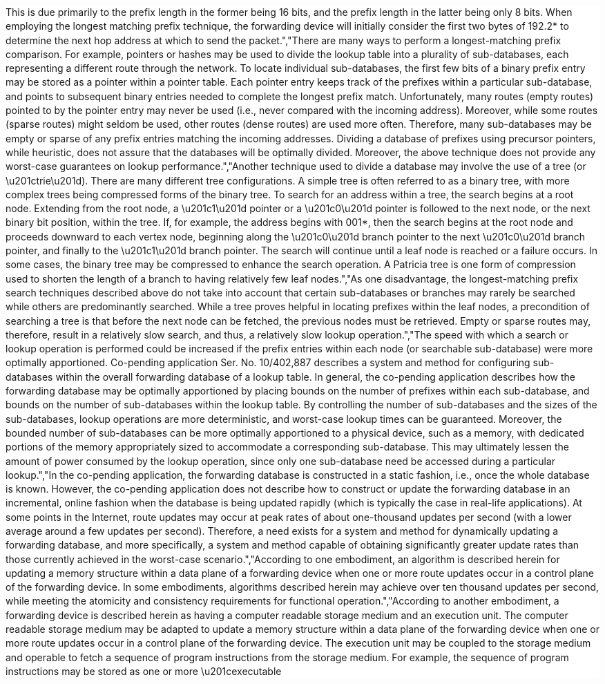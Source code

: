 This is due primarily to the prefix length in the former being 16 bits, and the prefix length in the latter being only 8 bits. When employing the longest matching prefix technique, the forwarding device will initially consider the first two bytes of 192.2* to determine the next hop address at which to send the packet.","There are many ways to perform a longest-matching prefix comparison. For example, pointers or hashes may be used to divide the lookup table into a plurality of sub-databases, each representing a different route through the network. To locate individual sub-databases, the first few bits of a binary prefix entry may be stored as a pointer within a pointer table. Each pointer entry keeps track of the prefixes within a particular sub-database, and points to subsequent binary entries needed to complete the longest prefix match. Unfortunately, many routes (empty routes) pointed to by the pointer entry may never be used (i.e., never compared with the incoming address). Moreover, while some routes (sparse routes) might seldom be used, other routes (dense routes) are used more often. Therefore, many sub-databases may be empty or sparse of any prefix entries matching the incoming addresses. Dividing a database of prefixes using precursor pointers, while heuristic, does not assure that the databases will be optimally divided. Moreover, the above technique does not provide any worst-case guarantees on lookup performance.","Another technique used to divide a database may involve the use of a tree (or \u201ctrie\u201d). There are many different tree configurations. A simple tree is often referred to as a binary tree, with more complex trees being compressed forms of the binary tree. To search for an address within a tree, the search begins at a root node. Extending from the root node, a \u201c1\u201d pointer or a \u201c0\u201d pointer is followed to the next node, or the next binary bit position, within the tree. If, for example, the address begins with 001*, then the search begins at the root node and proceeds downward to each vertex node, beginning along the \u201c0\u201d branch pointer to the next \u201c0\u201d branch pointer, and finally to the \u201c1\u201d branch pointer. The search will continue until a leaf node is reached or a failure occurs. In some cases, the binary tree may be compressed to enhance the search operation. A Patricia tree is one form of compression used to shorten the length of a branch to having relatively few leaf nodes.","As one disadvantage, the longest-matching prefix search techniques described above do not take into account that certain sub-databases or branches may rarely be searched while others are predominantly searched. While a tree proves helpful in locating prefixes within the leaf nodes, a precondition of searching a tree is that before the next node can be fetched, the previous nodes must be retrieved. Empty or sparse routes may, therefore, result in a relatively slow search, and thus, a relatively slow lookup operation.","The speed with which a search or lookup operation is performed could be increased if the prefix entries within each node (or searchable sub-database) were more optimally apportioned. Co-pending application Ser. No. 10\/402,887 describes a system and method for configuring sub-databases within the overall forwarding database of a lookup table. In general, the co-pending application describes how the forwarding database may be optimally apportioned by placing bounds on the number of prefixes within each sub-database, and bounds on the number of sub-databases within the lookup table. By controlling the number of sub-databases and the sizes of the sub-databases, lookup operations are more deterministic, and worst-case lookup times can be guaranteed. Moreover, the bounded number of sub-databases can be more optimally apportioned to a physical device, such as a memory, with dedicated portions of the memory appropriately sized to accommodate a corresponding sub-database. This may ultimately lessen the amount of power consumed by the lookup operation, since only one sub-database need be accessed during a particular lookup.","In the co-pending application, the forwarding database is constructed in a static fashion, i.e., once the whole database is known. However, the co-pending application does not describe how to construct or update the forwarding database in an incremental, online fashion when the database is being updated rapidly (which is typically the case in real-life applications). At some points in the Internet, route updates may occur at peak rates of about one-thousand updates per second (with a lower average around a few updates per second). Therefore, a need exists for a system and method for dynamically updating a forwarding database, and more specifically, a system and method capable of obtaining significantly greater update rates than those currently achieved in the worst-case scenario.","According to one embodiment, an algorithm is described herein for updating a memory structure within a data plane of a forwarding device when one or more route updates occur in a control plane of the forwarding device. In some embodiments, algorithms described herein may achieve over ten thousand updates per second, while meeting the atomicity and consistency requirements for functional operation.","According to another embodiment, a forwarding device is described herein as having a computer readable storage medium and an execution unit. The computer readable storage medium may be adapted to update a memory structure within a data plane of the forwarding device when one or more route updates occur in a control plane of the forwarding device. The execution unit may be coupled to the storage medium and operable to fetch a sequence of program instructions from the storage medium. For example, the sequence of program instructions may be stored as one or more \u201cexecutable